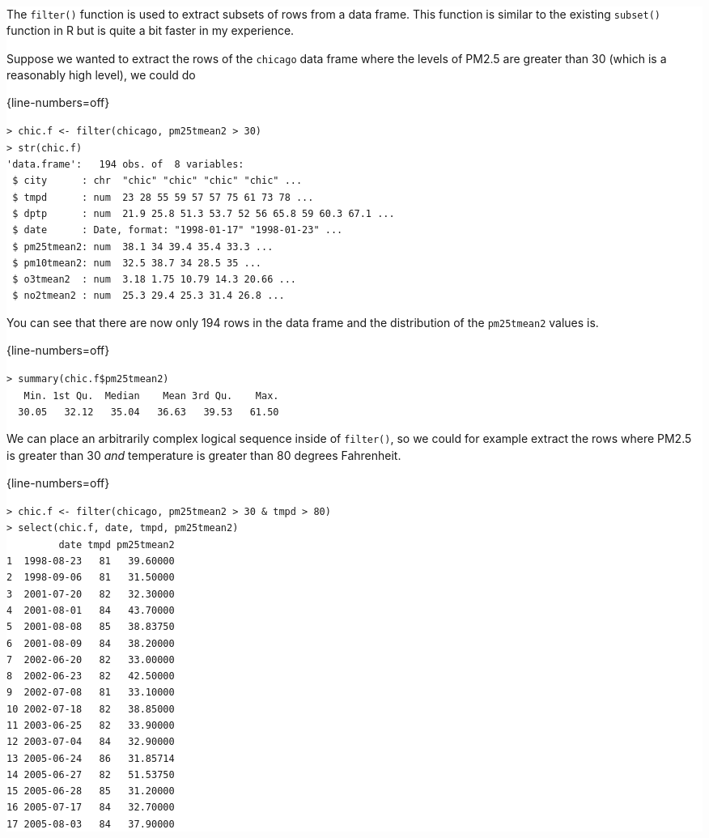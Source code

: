 The `filter()` function is used to extract subsets of rows from a data frame. This function is similar to the existing `subset()` function in R but is quite a bit faster in my experience.

Suppose we wanted to extract the rows of the `chicago` data frame where the levels of PM2.5 are greater than 30 (which is a reasonably high level), we could do


{line-numbers=off}
~~~~~~~~
> chic.f <- filter(chicago, pm25tmean2 > 30)
> str(chic.f)
'data.frame':	194 obs. of  8 variables:
 $ city      : chr  "chic" "chic" "chic" "chic" ...
 $ tmpd      : num  23 28 55 59 57 57 75 61 73 78 ...
 $ dptp      : num  21.9 25.8 51.3 53.7 52 56 65.8 59 60.3 67.1 ...
 $ date      : Date, format: "1998-01-17" "1998-01-23" ...
 $ pm25tmean2: num  38.1 34 39.4 35.4 33.3 ...
 $ pm10tmean2: num  32.5 38.7 34 28.5 35 ...
 $ o3tmean2  : num  3.18 1.75 10.79 14.3 20.66 ...
 $ no2tmean2 : num  25.3 29.4 25.3 31.4 26.8 ...
~~~~~~~~

You can see that there are now only 194 rows in the data frame and the distribution of the `pm25tmean2` values is.


{line-numbers=off}
~~~~~~~~
> summary(chic.f$pm25tmean2)
   Min. 1st Qu.  Median    Mean 3rd Qu.    Max. 
  30.05   32.12   35.04   36.63   39.53   61.50 
~~~~~~~~

We can place an arbitrarily complex logical sequence inside of `filter()`, so we could for example extract the rows where PM2.5 is greater than 30 *and* temperature is greater than 80 degrees Fahrenheit.



{line-numbers=off}
~~~~~~~~
> chic.f <- filter(chicago, pm25tmean2 > 30 & tmpd > 80)
> select(chic.f, date, tmpd, pm25tmean2)
         date tmpd pm25tmean2
1  1998-08-23   81   39.60000
2  1998-09-06   81   31.50000
3  2001-07-20   82   32.30000
4  2001-08-01   84   43.70000
5  2001-08-08   85   38.83750
6  2001-08-09   84   38.20000
7  2002-06-20   82   33.00000
8  2002-06-23   82   42.50000
9  2002-07-08   81   33.10000
10 2002-07-18   82   38.85000
11 2003-06-25   82   33.90000
12 2003-07-04   84   32.90000
13 2005-06-24   86   31.85714
14 2005-06-27   82   51.53750
15 2005-06-28   85   31.20000
16 2005-07-17   84   32.70000
17 2005-08-03   84   37.90000
~~~~~~~~
